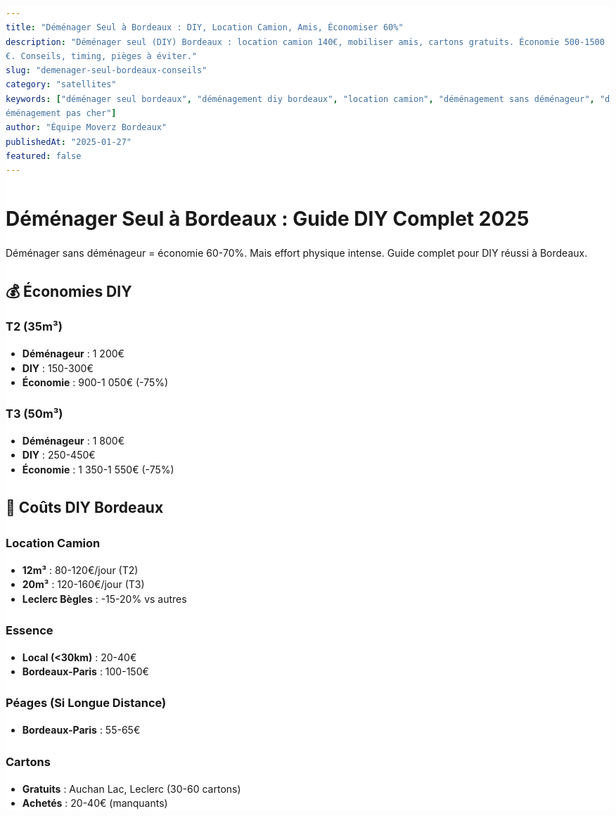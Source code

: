 ```yaml
---
title: "Déménager Seul à Bordeaux : DIY, Location Camion, Amis, Économiser 60%"
description: "Déménager seul (DIY) Bordeaux : location camion 140€, mobiliser amis, cartons gratuits. Économie 500-1500€. Conseils, timing, pièges à éviter."
slug: "demenager-seul-bordeaux-conseils"
category: "satellites"
keywords: ["déménager seul bordeaux", "déménagement diy bordeaux", "location camion", "déménagement sans déménageur", "déménagement pas cher"]
author: "Équipe Moverz Bordeaux"
publishedAt: "2025-01-27"
featured: false
---
```


# Déménager Seul à Bordeaux : Guide DIY Complet 2025

Déménager sans déménageur = économie 60-70%. Mais effort physique intense. Guide complet pour DIY réussi à Bordeaux.

## 💰 Économies DIY

### T2 (35m³)
- **Déménageur** : 1 200€
- **DIY** : 150-300€
- **Économie** : 900-1 050€ (-75%)

### T3 (50m³)
- **Déménageur** : 1 800€
- **DIY** : 250-450€
- **Économie** : 1 350-1 550€ (-75%)

## 🚛 Coûts DIY Bordeaux

### Location Camion
- **12m³** : 80-120€/jour (T2)
- **20m³** : 120-160€/jour (T3)
- **Leclerc Bègles** : -15-20% vs autres

### Essence
- **Local (<30km)** : 20-40€
- **Bordeaux-Paris** : 100-150€

### Péages (Si Longue Distance)
- **Bordeaux-Paris** : 55-65€

### Cartons
- **Gratuits** : Auchan Lac, Leclerc (30-60 cartons)
- **Achetés** : 20-40€ (manquants)
